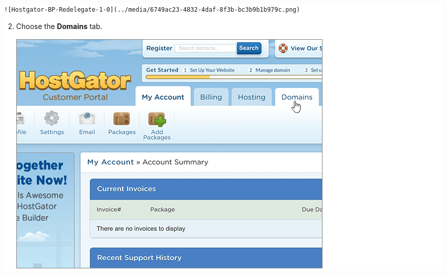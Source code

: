     ![Hostgator-BP-Redelegate-1-0](../media/6749ac23-4832-4daf-8f3b-bc3b9b1b979c.png)
  
2. Choose the **Domains** tab.
    
    ![Hostgator-BP-Redelegate-1-1](../media/56d12bfd-3549-4033-90dc-077c76ca798c.png)
  
